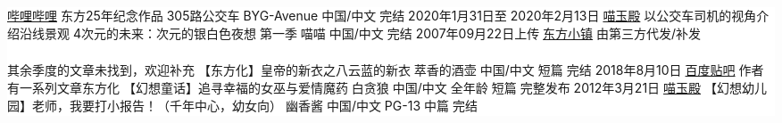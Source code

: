 <td><a rel="nofollow" class="external text" href="https://t.bilibili.com/453369549403726949?tab=2">哔哩哔哩</a></td>
<td>东方25年纪念作品
</td></tr>
<tr>
<td>305路公交车</td>
<td>BYG-Avenue</td>
<td align="center"><span style="word-break:keep-all;">中国</span>/<wbr><span style="word-break:keep-all;">中文</span></td>
<td align="center"></td>
<td align="center"></td>
<td align="center">完结</td>
<td align="center">2020年1月31日至 2020年2月13日</td>
<td><a rel="nofollow" class="external text" href="https://bbs.nyasama.com/forum.php?mod=viewthread&amp;tid=1835465">喵玉殿</a></td>
<td>以公交车司机的视角介绍沿线景观
</td></tr>
<tr>
<td>4次元的未来：次元的银白色夜想 第一季</td>
<td>喵喵</td>
<td align="center"><span style="word-break:keep-all;">中国</span>/<wbr><span style="word-break:keep-all;">中文</span></td>
<td align="center"></td>
<td align="center"></td>
<td align="center">完结</td>
<td align="center">2007年09月22日上传</td>
<td><a rel="nofollow" class="external text" href="http://bbs.thproject.net/read.php?tid=37414">东方小镇</a></td>
<td>由第三方代发/补发<br> <br>其余季度的文章未找到，欢迎补充
</td></tr>
<tr>
<td>【东方化】皇帝的新衣之八云蓝的新衣</td>
<td>萃香的酒壶</td>
<td align="center"><span style="word-break:keep-all;">中国</span>/<wbr><span style="word-break:keep-all;">中文</span></td>
<td align="center"></td>
<td align="center">短篇</td>
<td align="center">完结</td>
<td align="center">2018年8月10日</td>
<td><a rel="nofollow" class="external text" href="https://tieba.baidu.com/p/5834810589?pid=121379813416&amp;cid=&amp;red_tag=3507161834#121379813416">百度贴吧</a></td>
<td>作者有一系列文章东方化
</td></tr>
<tr>
<td>【幻想童话】追寻幸福的女巫与爱情魔药</td>
<td>白贪狼</td>
<td align="center"><span style="word-break:keep-all;">中国</span>/<wbr><span style="word-break:keep-all;">中文</span></td>
<td align="center">全年龄</td>
<td align="center">短篇</td>
<td align="center">完整发布</td>
<td align="center">2012年3月21日</td>
<td><a rel="nofollow" class="external text" href="https://bbs.nyasama.com/forum.php?mod=viewthread&amp;tid=12054">喵玉殿</a></td>
<td>
</td></tr>
<tr>
<td>【幻想幼儿园】老师，我要打小报告！（千年中心，幼女向）</td>
<td>幽香酱</td>
<td align="center"><span style="word-break:keep-all;">中国</span>/<wbr><span style="word-break:keep-all;">中文</span></td>
<td align="center">PG-13</td>
<td align="center">中篇</td>
<td align="center">完结</td>